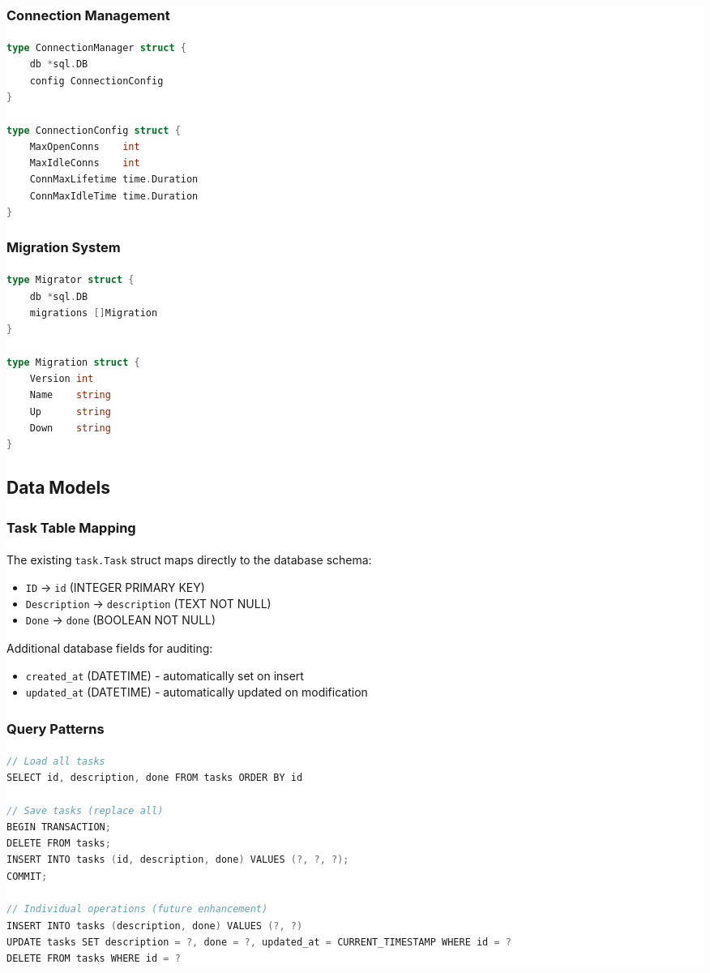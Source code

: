 ### Connection Management
```go
type ConnectionManager struct {
    db *sql.DB
    config ConnectionConfig
}

type ConnectionConfig struct {
    MaxOpenConns    int
    MaxIdleConns    int
    ConnMaxLifetime time.Duration
    ConnMaxIdleTime time.Duration
}
```

### Migration System
```go
type Migrator struct {
    db *sql.DB
    migrations []Migration
}

type Migration struct {
    Version int
    Name    string
    Up      string
    Down    string
}
```

## Data Models

### Task Table Mapping
The existing `task.Task` struct maps directly to the database schema:
- `ID` → `id` (INTEGER PRIMARY KEY)
- `Description` → `description` (TEXT NOT NULL)
- `Done` → `done` (BOOLEAN NOT NULL)

Additional database fields for auditing:
- `created_at` (DATETIME) - automatically set on insert
- `updated_at` (DATETIME) - automatically updated on modification

### Query Patterns
```go
// Load all tasks
SELECT id, description, done FROM tasks ORDER BY id

// Save tasks (replace all)
BEGIN TRANSACTION;
DELETE FROM tasks;
INSERT INTO tasks (id, description, done) VALUES (?, ?, ?);
COMMIT;

// Individual operations (future enhancement)
INSERT INTO tasks (description, done) VALUES (?, ?)
UPDATE tasks SET description = ?, done = ?, updated_at = CURRENT_TIMESTAMP WHERE id = ?
DELETE FROM tasks WHERE id = ?
```
